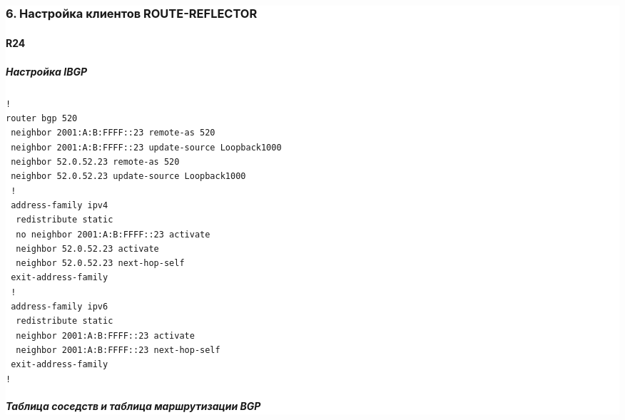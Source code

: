 

### 6. Настройка клиентов ROUTE-REFLECTOR



#### R24

##### Настройка IBGP

```
!
router bgp 520
 neighbor 2001:A:B:FFFF::23 remote-as 520
 neighbor 2001:A:B:FFFF::23 update-source Loopback1000
 neighbor 52.0.52.23 remote-as 520
 neighbor 52.0.52.23 update-source Loopback1000
 !
 address-family ipv4
  redistribute static
  no neighbor 2001:A:B:FFFF::23 activate
  neighbor 52.0.52.23 activate
  neighbor 52.0.52.23 next-hop-self
 exit-address-family
 !
 address-family ipv6
  redistribute static
  neighbor 2001:A:B:FFFF::23 activate
  neighbor 2001:A:B:FFFF::23 next-hop-self
 exit-address-family
!
```

##### Таблица соседств и таблица маршрутизации BGP
